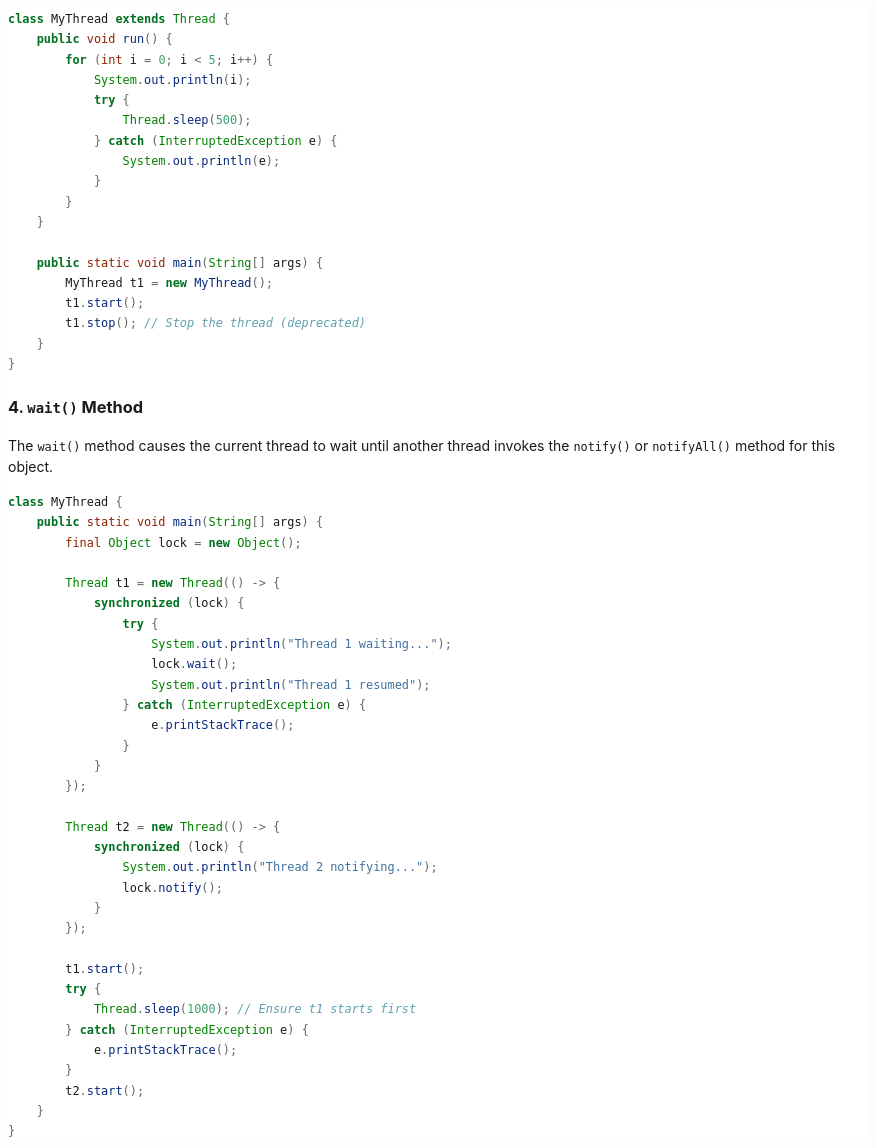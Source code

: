 ```java
class MyThread extends Thread {
    public void run() {
        for (int i = 0; i < 5; i++) {
            System.out.println(i);
            try {
                Thread.sleep(500);
            } catch (InterruptedException e) {
                System.out.println(e);
            }
        }
    }

    public static void main(String[] args) {
        MyThread t1 = new MyThread();
        t1.start();
        t1.stop(); // Stop the thread (deprecated)
    }
}
```

### 4. `wait()` Method

The `wait()` method causes the current thread to wait until another thread invokes the `notify()` or `notifyAll()` method for this object.

```java
class MyThread {
    public static void main(String[] args) {
        final Object lock = new Object();

        Thread t1 = new Thread(() -> {
            synchronized (lock) {
                try {
                    System.out.println("Thread 1 waiting...");
                    lock.wait();
                    System.out.println("Thread 1 resumed");
                } catch (InterruptedException e) {
                    e.printStackTrace();
                }
            }
        });

        Thread t2 = new Thread(() -> {
            synchronized (lock) {
                System.out.println("Thread 2 notifying...");
                lock.notify();
            }
        });

        t1.start();
        try {
            Thread.sleep(1000); // Ensure t1 starts first
        } catch (InterruptedException e) {
            e.printStackTrace();
        }
        t2.start();
    }
}
```

